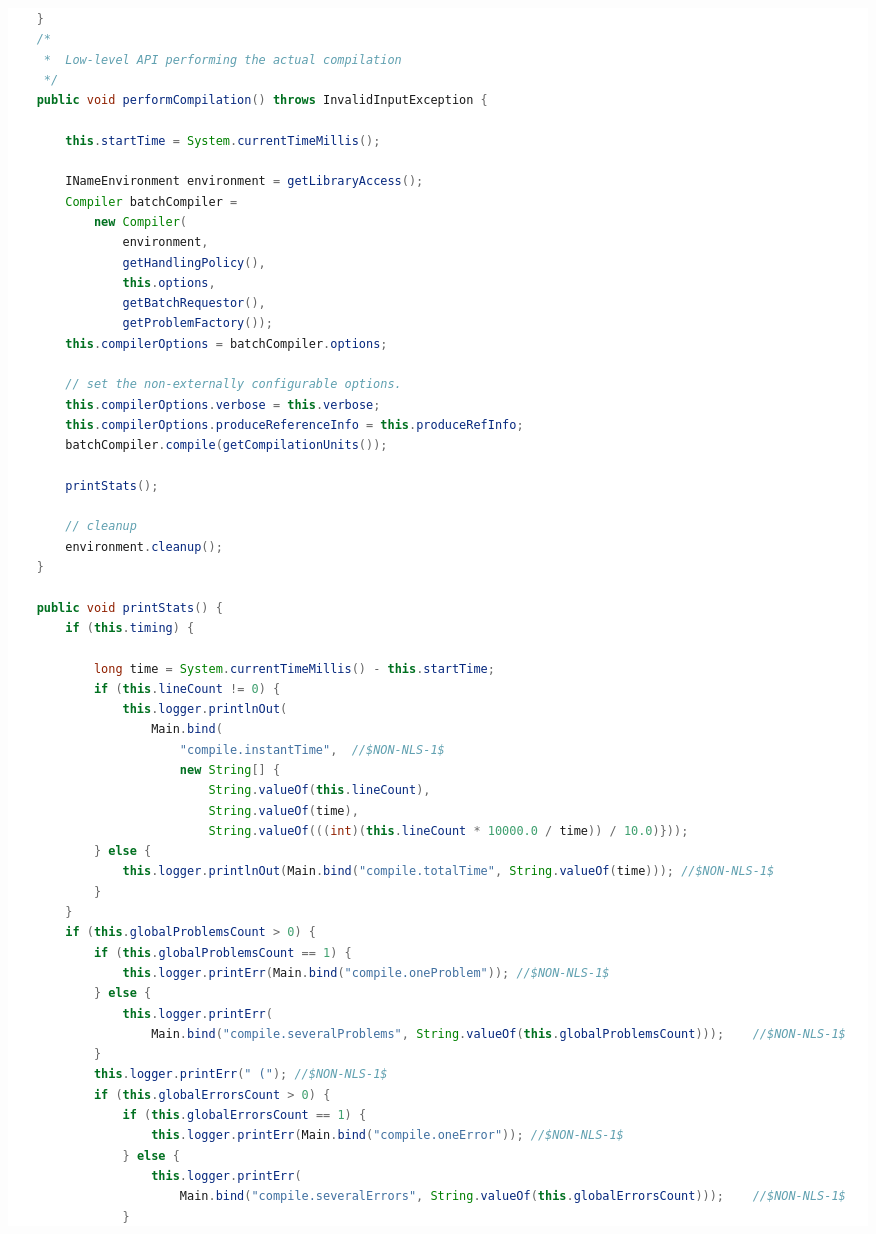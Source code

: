 ```java
	}
	/*
	 *  Low-level API performing the actual compilation
	 */
	public void performCompilation() throws InvalidInputException {

		this.startTime = System.currentTimeMillis();

		INameEnvironment environment = getLibraryAccess();
		Compiler batchCompiler =
			new Compiler(
				environment,
				getHandlingPolicy(),
				this.options,
				getBatchRequestor(),
				getProblemFactory());
		this.compilerOptions = batchCompiler.options;

		// set the non-externally configurable options.
		this.compilerOptions.verbose = this.verbose;
		this.compilerOptions.produceReferenceInfo = this.produceRefInfo;
		batchCompiler.compile(getCompilationUnits());

		printStats();
		
		// cleanup
		environment.cleanup();
	}
	
	public void printStats() {
		if (this.timing) {

			long time = System.currentTimeMillis() - this.startTime;
			if (this.lineCount != 0) {
				this.logger.printlnOut(
					Main.bind(
						"compile.instantTime", 	//$NON-NLS-1$
						new String[] {
							String.valueOf(this.lineCount),
							String.valueOf(time),
							String.valueOf(((int)(this.lineCount * 10000.0 / time)) / 10.0)}));
			} else {
				this.logger.printlnOut(Main.bind("compile.totalTime", String.valueOf(time))); //$NON-NLS-1$
			}
		}
		if (this.globalProblemsCount > 0) {
			if (this.globalProblemsCount == 1) {
				this.logger.printErr(Main.bind("compile.oneProblem")); //$NON-NLS-1$
			} else {
				this.logger.printErr(
					Main.bind("compile.severalProblems", String.valueOf(this.globalProblemsCount))); 	//$NON-NLS-1$
			}
			this.logger.printErr(" ("); //$NON-NLS-1$
			if (this.globalErrorsCount > 0) {
				if (this.globalErrorsCount == 1) {
					this.logger.printErr(Main.bind("compile.oneError")); //$NON-NLS-1$
				} else {
					this.logger.printErr(
						Main.bind("compile.severalErrors", String.valueOf(this.globalErrorsCount))); 	//$NON-NLS-1$
				}
```